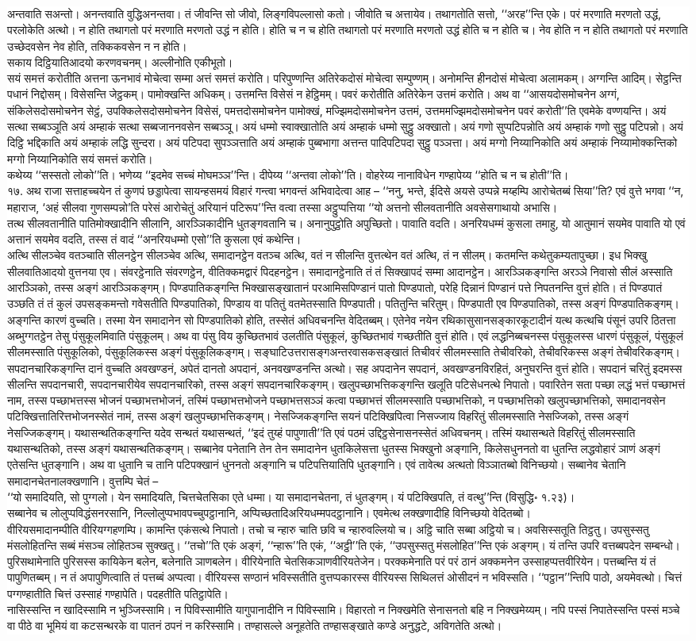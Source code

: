 अन्तवाति सअन्तो। अनन्तवाति वुद्धिअनन्तवा। तं जीवन्ति सो जीवो, लिङ्गविपल्लासो कतो। जीवोति च अत्तायेव। तथागतोति सत्तो, ‘‘अरह’’न्ति एके। परं मरणाति मरणतो उद्धं, परलोकेति अत्थो। न होति तथागतो परं मरणाति मरणतो उद्धं न होति। होति च न च होति तथागतो परं मरणाति मरणतो उद्धं होति च न होति च। नेव होति न न होति तथागतो परं मरणाति उच्छेदवसेन नेव होति, तक्किकवसेन न न होति।  
सकाय दिट्ठियातिआदयो करणवचनम्। अल्लीनोति एकीभूतो।  
सयं समत्तं करोतीति अत्तना ऊनभावं मोचेत्वा सम्मा अत्तं समत्तं करोति। परिपुण्णन्ति अतिरेकदोसं मोचेत्वा सम्पुण्णम्। अनोमन्ति हीनदोसं मोचेत्वा अलामकम्। अग्गन्ति आदिम्। सेट्ठन्ति पधानं निद्दोसम्। विसेसन्ति जेट्ठकम्। पामोक्खन्ति अधिकम्। उत्तमन्ति विसेसं न हेट्ठिमम्। पवरं करोतीति अतिरेकेन उत्तमं करोति। अथ वा ‘‘आसयदोसमोचनेन अग्गं, संकिलेसदोसमोचनेन सेट्ठं, उपक्किलेसदोसमोचनेन विसेसं, पमत्तदोसमोचनेन पामोक्खं, मज्झिमदोसमोचनेन उत्तमं, उत्तममज्झिमदोसमोचनेन पवरं करोती’’ति एवमेके वण्णयन्ति। अयं सत्था सब्बञ्ञूति अयं अम्हाकं सत्था सब्बजाननवसेन सब्बञ्ञू। अयं धम्मो स्वाक्खातोति अयं अम्हाकं धम्मो सुट्ठु अक्खातो। अयं गणो सुप्पटिपन्नोति अयं अम्हाकं गणो सुट्ठु पटिपन्नो। अयं दिट्ठि भद्दिकाति अयं अम्हाकं लद्धि सुन्दरा। अयं पटिपदा सुपञ्ञत्ताति अयं अम्हाकं पुब्बभागा अत्तन्त पादिपटिपदा सुट्ठु पञ्ञत्ता। अयं मग्गो निय्यानिकोति अयं अम्हाकं निय्यामोक्कन्तिको मग्गो निय्यानिकोति सयं समत्तं करोति।  
कथेय्य ‘‘सस्सतो लोको’’ति। भणेय्य ‘‘इदमेव सच्चं मोघमञ्ञ’’न्ति। दीपेय्य ‘‘अन्तवा लोको’’ति। वोहरेय्य नानाविधेन गण्हापेय्य ‘‘होति च न च होती’’ति।  
१७. अथ राजा सत्ताहच्चयेन तं कुणपं छड्डापेत्वा सायन्हसमयं विहारं गन्त्वा भगवन्तं अभिवादेत्वा आह – ‘‘ननु, भन्ते, ईदिसे अयसे उप्पन्ने मय्हम्पि आरोचेतब्बं सिया’’ति? एवं वुत्ते भगवा ‘‘न, महाराज, ‘अहं सीलवा गुणसम्पन्नो’ति परेसं आरोचेतुं अरियानं पटिरूप’’न्ति वत्वा तस्सा अट्ठुप्पत्तिया ‘‘यो अत्तनो सीलवतानीति अवसेसगाथायो अभासि।  
तत्थ सीलवतानीति पातिमोक्खादीनि सीलानि, आरञ्ञिकादीनि धुतङ्गवतानि च। अनानुपुट्ठोति अपुच्छितो। पावाति वदति। अनरियधम्मं कुसला तमाहु, यो आतुमानं सयमेव पावाति यो एवं अत्तानं सयमेव वदति, तस्स तं वादं ‘‘अनरियधम्मो एसो’’ति कुसला एवं कथेन्ति।  
अत्थि सीलञ्चेव वतञ्चाति सीलनट्ठेन सीलञ्चेव अत्थि, समादानट्ठेन वतञ्च अत्थि, वतं न सीलन्ति वुत्तत्थेन वतं अत्थि, तं न सीलम्। कतमन्ति कथेतुकम्यतापुच्छा। इध भिक्खु सीलवातिआदयो वुत्तनया एव। संवरट्ठेनाति संवरणट्ठेन, वीतिक्कमद्वारं पिदहनट्ठेन। समादानट्ठेनाति तं तं सिक्खापदं सम्मा आदानट्ठेन। आरञ्ञिकङ्गन्ति अरञ्ञे निवासो सीलं अस्साति आरञ्ञिको, तस्स अङ्गं आरञ्ञिकङ्गम्। पिण्डपातिकङ्गन्ति भिक्खासङ्खातानं परआमिसपिण्डानं पातो पिण्डपातो, परेहि दिन्नानं पिण्डानं पत्ते निपतनन्ति वुत्तं होति। तं पिण्डपातं उञ्छति तं तं कुलं उपसङ्कमन्तो गवेसतीति पिण्डपातिको, पिण्डाय वा पतितुं वतमेतस्साति पिण्डपाती। पतितुन्ति चरितुम्। पिण्डपाती एव पिण्डपातिको, तस्स अङ्गं पिण्डपातिकङ्गम्। अङ्गन्ति कारणं वुच्चति। तस्मा येन समादानेन सो पिण्डपातिको होति, तस्सेतं अधिवचनन्ति वेदितब्बम्। एतेनेव नयेन रथिकासुसानसङ्कारकूटादीनं यत्थ कत्थचि पंसूनं उपरि ठितत्ता अब्भुग्गतट्ठेन तेसु पंसुकूलमिवाति पंसुकूलम्। अथ वा पंसु विय कुच्छितभावं उलतीति पंसुकूलं, कुच्छितभावं गच्छतीति वुत्तं होति। एवं लद्धनिब्बचनस्स पंसुकूलस्स धारणं पंसुकूलं, पंसुकूलं सीलमस्साति पंसुकूलिको, पंसुकूलिकस्स अङ्गं पंसुकूलिकङ्गम्। सङ्घाटिउत्तरासङ्गअन्तरवासकसङ्खातं तिचीवरं सीलमस्साति तेचीवरिको, तेचीवरिकस्स अङ्गं तेचीवरिकङ्गम्। सपदानचारिकङ्गन्ति दानं वुच्चति अवखण्डनं, अपेतं दानतो अपदानं, अनवखण्डनन्ति अत्थो। सह अपदानेन सपदानं, अवखण्डनविरहितं, अनुघरन्ति वुत्तं होति। सपदानं चरितुं इदमस्स सीलन्ति सपदानचारी, सपदानचारीयेव सपदानचारिको, तस्स अङ्गं सपदानचारिकङ्गम्। खलुपच्छाभत्तिकङ्गन्ति खलूति पटिसेधनत्थे निपातो। पवारितेन सता पच्छा लद्धं भत्तं पच्छाभत्तं नाम, तस्स पच्छाभत्तस्स भोजनं पच्छाभत्तभोजनं, तस्मिं पच्छाभत्तभोजने पच्छाभत्तसञ्ञं कत्वा पच्छाभत्तं सीलमस्साति पच्छाभत्तिको, न पच्छाभत्तिको खलुपच्छाभत्तिको, समादानवसेन पटिक्खित्तातिरित्तभोजनस्सेतं नामं, तस्स अङ्गं खलुपच्छाभत्तिकङ्गम्। नेसज्जिकङ्गन्ति सयनं पटिक्खिपित्वा निसज्जाय विहरितुं सीलमस्साति नेसज्जिको, तस्स अङ्गं नेसज्जिकङ्गम्। यथासन्थतिकङ्गन्ति यदेव सन्थतं यथासन्थतं, ‘‘इदं तुय्हं पापुणाती’’ति एवं पठमं उद्दिट्ठसेनासनस्सेतं अधिवचनम्। तस्मिं यथासन्थते विहरितुं सीलमस्साति यथासन्थतिको, तस्स अङ्गं यथासन्थतिकङ्गम्। सब्बानेव पनेतानि तेन तेन समादानेन धुतकिलेसत्ता धुतस्स भिक्खुनो अङ्गानि, किलेसधुननतो वा धुतन्ति लद्धवोहारं ञाणं अङ्गं एतेसन्ति धुतङ्गानि। अथ वा धुतानि च तानि पटिपक्खानं धुननतो अङ्गानि च पटिपत्तियातिपि धुतङ्गानि। एवं तावेत्थ अत्थतो विञ्ञातब्बो विनिच्छयो। सब्बानेव चेतानि समादानचेतनालक्खणानि। वुत्तम्पि चेतं –  
‘‘यो समादियति, सो पुग्गलो। येन समादियति, चित्तचेतसिका एते धम्मा। या समादानचेतना, तं धुतङ्गम्। यं पटिक्खिपति, तं वत्थु’’न्ति (विसुद्धि॰ १.२३)।  
सब्बानेव च लोलुप्पविद्धंसनरसानि, निल्लोलुप्पभावपच्चुपट्ठानानि, अप्पिच्छतादिअरियधम्मपदट्ठानानि। एवमेत्थ लक्खणादीहि विनिच्छयो वेदितब्बो।  
वीरियसमादानम्पीति वीरियग्गहणम्पि। कामन्ति एकंसत्थे निपातो। तचो च न्हारु चाति छवि च न्हारुवल्लियो च। अट्ठि चाति सब्बा अट्ठियो च। अवसिस्सतूति तिट्ठतु। उपसुस्सतु मंसलोहितन्ति सब्बं मंसञ्च लोहितञ्च सुक्खतु। ‘‘तचो’’ति एकं अङ्गं, ‘‘न्हारू’’ति एकं, ‘‘अट्ठी’’ति एकं, ‘‘उपसुस्सतु मंसलोहित’’न्ति एकं अङ्गम्। यं तन्ति उपरि वत्तब्बपदेन सम्बन्धो। पुरिसथामेनाति पुरिसस्स कायिकेन बलेन, बलेनाति ञाणबलेन। वीरियेनाति चेतसिकञाणवीरियतेजेन। परक्कमेनाति परं परं ठानं अक्कमनेन उस्साहप्पत्तवीरियेन। पत्तब्बन्ति यं तं पापुणितब्बम्। न तं अपापुणित्वाति तं पत्तब्बं अप्पत्वा। वीरियस्स सण्ठानं भविस्सतीति वुत्तप्पकारस्स वीरियस्स सिथिलत्तं ओसीदनं न भविस्सति। ‘‘पट्ठान’’न्तिपि पाठो, अयमेवत्थो। चित्तं पग्गण्हातीति चित्तं उस्साहं गण्हापेति। पदहतीति पतिट्ठापेति।  
नासिस्सन्ति न खादिस्सामि न भुञ्जिस्सामि। न पिविस्सामीति यागुपानादीनि न पिविस्सामि। विहारतो न निक्खमेति सेनासनतो बहि न निक्खमेय्यम्। नपि पस्सं निपातेस्सन्ति पस्सं मञ्चे वा पीठे वा भूमियं वा कटसन्थरके वा पातनं ठपनं न करिस्सामि। तण्हासल्ले अनूहतेति तण्हासङ्खाते कण्डे अनुद्धटे, अविगतेति अत्थो।  